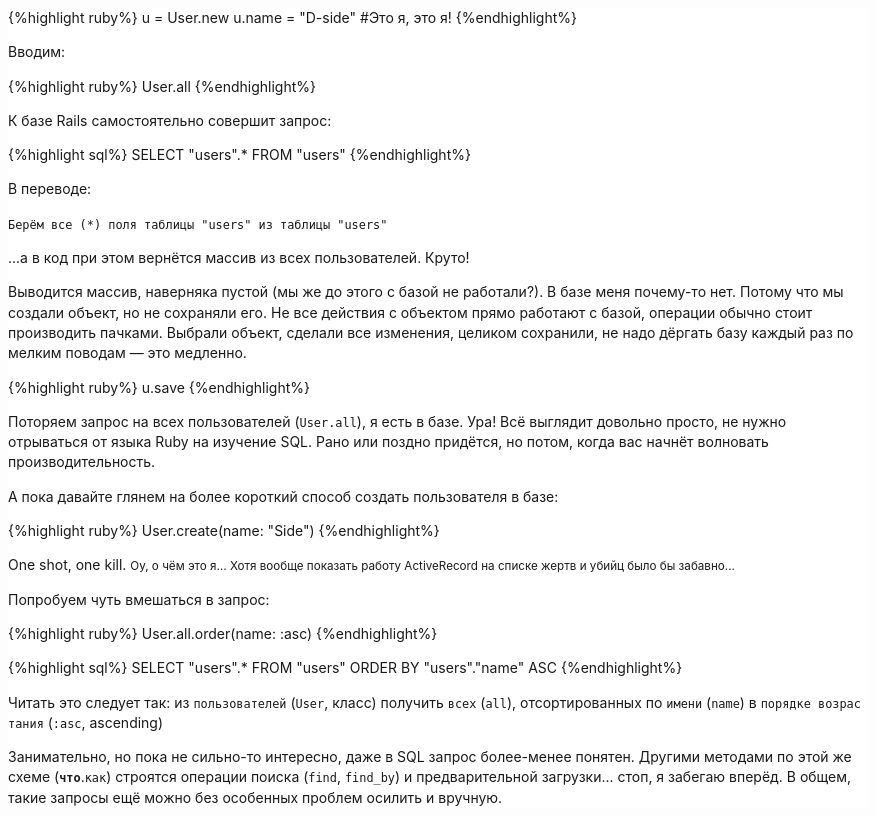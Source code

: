 {%highlight ruby%}
u = User.new
u.name = "D-side" #Это я, это я!
{%endhighlight%}

Вводим:

{%highlight ruby%}
User.all
{%endhighlight%}

К базе Rails самостоятельно совершит запрос:

{%highlight sql%}
SELECT "users".* FROM "users"
{%endhighlight%}

В переводе:

    Берём все (*) поля таблицы "users" из таблицы "users"

...а в код при этом вернётся массив из всех пользователей. Круто!

Выводится массив, наверняка пустой (мы же до этого с базой не работали?). В базе меня почему-то нет. Потому что мы создали объект, но не сохраняли его. Не все действия с объектом прямо работают с базой, операции обычно стоит производить пачками. Выбрали объект, сделали все изменения, целиком сохранили, не надо дёргать базу каждый раз по мелким поводам &mdash; это медленно.

{%highlight ruby%}
u.save
{%endhighlight%}

Поторяем запрос на всех пользователей (`User.all`), я есть в базе. Ура! Всё выглядит довольно просто, не нужно отрываться от языка Ruby на изучение SQL. Рано или поздно придётся, но потом, когда вас начнёт волновать производительность.

А пока давайте глянем на более короткий способ создать пользователя в базе:

{%highlight ruby%}
User.create(name: "Side")
{%endhighlight%}

One shot, one kill. <small>Оу, о чём это я... Хотя вообще показать работу ActiveRecord на списке жертв и убийц было бы забавно...</small>

Попробуем чуть вмешаться в запрос:

{%highlight ruby%}
User.all.order(name: :asc)
{%endhighlight%}

{%highlight sql%}
SELECT "users".* FROM "users" ORDER BY "users"."name" ASC
{%endhighlight%}

Читать это следует так: из `пользователей` (`User`, класс) получить `всех` (`all`), отсортированных по `имени` (`name`) в `порядке возрастания` (`:asc`, ascending)

Занимательно, но пока не сильно-то интересно, даже в SQL запрос более-менее понятен. Другими методами по этой же схеме (**`что`**.`как`) строятся операции поиска (`find`, `find_by`) и предварительной загрузки... стоп, я забегаю вперёд. В общем, такие запросы ещё можно без особенных проблем осилить и вручную.
